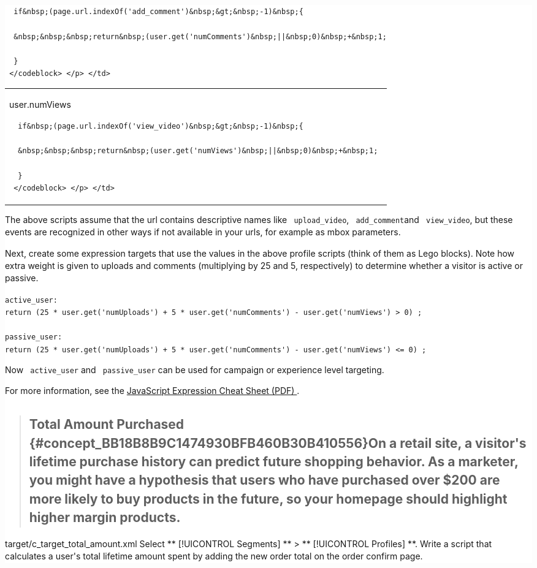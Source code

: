       if&nbsp;(page.url.indexOf('add_comment')&nbsp;&gt;&nbsp;-1)&nbsp;{ 
       
      &nbsp;&nbsp;&nbsp;return&nbsp;(user.get('numComments')&nbsp;||&nbsp;0)&nbsp;+&nbsp;1; 
       
      } 
     </codeblock> </p> </td> 
  </tr> 
 </tbody> 
</table>



<table id="table_F5108782A74547C5869DD6167B98B9FB"> 
 <tbody> 
  <tr> 
   <td colname="col1"> <p> 
     <codeblock class="syntax html">
       user.numViews 
       
      if&nbsp;(page.url.indexOf('view_video')&nbsp;&gt;&nbsp;-1)&nbsp;{ 
       
      &nbsp;&nbsp;&nbsp;return&nbsp;(user.get('numViews')&nbsp;||&nbsp;0)&nbsp;+&nbsp;1; 
       
      } 
     </codeblock> </p> </td> 
  </tr> 
 </tbody> 
</table>

The above scripts assume that the url contains descriptive names like ` upload_video`, ` add_comment`and ` view_video`, but these events are recognized in other ways if not available in your urls, for example as mbox parameters. 

Next, create some expression targets that use the values in the above profile scripts (think of them as Lego blocks). Note how extra weight is given to uploads and comments (multiplying by 25 and 5, respectively) to determine whether a visitor is active or passive. 


```
active_user: 
return (25 * user.get('numUploads') + 5 * user.get('numComments') - user.get('numViews') > 0) ; 
 
passive_user: 
return (25 * user.get('numUploads') + 5 * user.get('numComments') - user.get('numViews') <= 0) ; 
```


Now ` active_user` and ` passive_user` can be used for campaign or experience level targeting. 

For more information, see the [ JavaScript Expression Cheat Sheet (PDF) ](http://marketing.adobe.com/resources/help/en_US/tnt/pdf/js_expression_cheat_sheet.pdf). 
>## Total Amount Purchased {#concept_BB18B8B9C1474930BFB460B30B410556}On a retail site, a visitor's lifetime purchase history can predict future shopping behavior. As a marketer, you might have a hypothesis that users who have purchased over $200 are more likely to buy products in the future, so your homepage should highlight higher margin products. 
<draft-comment otherprops="merge">
  target/c_target_total_amount.xml 
</draft-comment>Select ** [!UICONTROL  Segments] ** > ** [!UICONTROL  Profiles] **. Write a script that calculates a user's total lifetime amount spent by adding the new order total on the order confirm page. 
